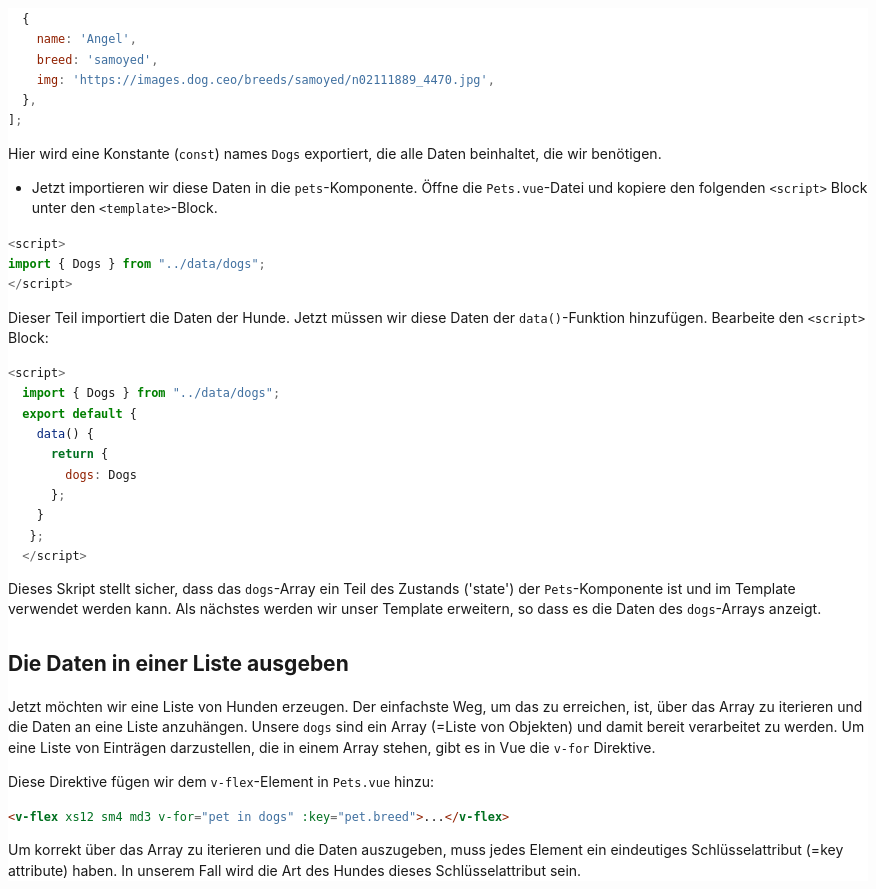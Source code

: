 ```js
  {
    name: 'Angel',
    breed: 'samoyed',
    img: 'https://images.dog.ceo/breeds/samoyed/n02111889_4470.jpg',
  },
];
```

Hier wird eine Konstante (`const`) names `Dogs` exportiert, die alle Daten beinhaltet, die wir benötigen.

- Jetzt importieren wir diese Daten in die `pets`-Komponente. Öffne die `Pets.vue`-Datei und kopiere den folgenden `<script>` Block unter den `<template>`-Block.

```js
<script>
import { Dogs } from "../data/dogs";
</script>
```

Dieser Teil importiert die Daten der Hunde. Jetzt müssen wir diese Daten der `data()`-Funktion hinzufügen. Bearbeite den `<script>` Block:

```js
<script>
  import { Dogs } from "../data/dogs";
  export default {
    data() {
      return {
        dogs: Dogs
      };
    }
   };
  </script>
```

Dieses Skript stellt sicher, dass das `dogs`-Array ein Teil des Zustands ('state') der `Pets`-Komponente ist und im Template verwendet werden kann. Als nächstes werden wir unser Template erweitern, so dass es die Daten des `dogs`-Arrays anzeigt.

## Die Daten in einer Liste ausgeben

Jetzt möchten wir eine Liste von Hunden erzeugen. Der einfachste Weg, um das zu erreichen, ist, über das Array zu iterieren und die Daten an eine Liste anzuhängen. Unsere `dogs` sind ein Array (=Liste von Objekten) und damit bereit verarbeitet zu werden. Um eine Liste von Einträgen darzustellen, die in einem Array stehen, gibt es in Vue die `v-for` Direktive.

Diese Direktive fügen wir dem `v-flex`-Element in `Pets.vue` hinzu:

```html
<v-flex xs12 sm4 md3 v-for="pet in dogs" :key="pet.breed">...</v-flex>
```

Um korrekt über das Array zu iterieren und die Daten auszugeben, muss jedes Element ein eindeutiges Schlüsselattribut (=key attribute) haben. In unserem Fall wird die Art des Hundes dieses Schlüsselattribut sein.

